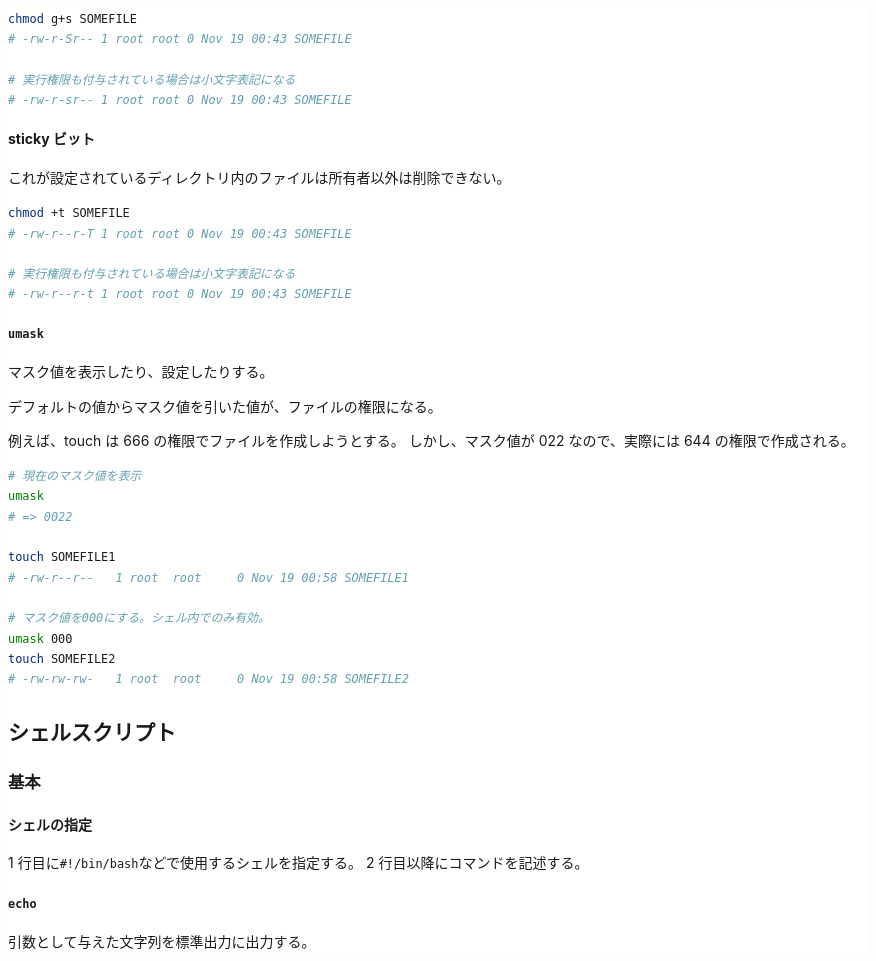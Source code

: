 ```sh
chmod g+s SOMEFILE
# -rw-r-Sr-- 1 root root 0 Nov 19 00:43 SOMEFILE

# 実行権限も付与されている場合は小文字表記になる
# -rw-r-sr-- 1 root root 0 Nov 19 00:43 SOMEFILE
```

#### sticky ビット

これが設定されているディレクトリ内のファイルは所有者以外は削除できない。

```sh
chmod +t SOMEFILE
# -rw-r--r-T 1 root root 0 Nov 19 00:43 SOMEFILE

# 実行権限も付与されている場合は小文字表記になる
# -rw-r--r-t 1 root root 0 Nov 19 00:43 SOMEFILE
```

#### `umask`

マスク値を表示したり、設定したりする。

デフォルトの値からマスク値を引いた値が、ファイルの権限になる。

例えば、touch は 666 の権限でファイルを作成しようとする。
しかし、マスク値が 022 なので、実際には 644 の権限で作成される。

```sh
# 現在のマスク値を表示
umask
# => 0022

touch SOMEFILE1
# -rw-r--r--   1 root  root     0 Nov 19 00:58 SOMEFILE1

# マスク値を000にする。シェル内でのみ有効。
umask 000
touch SOMEFILE2
# -rw-rw-rw-   1 root  root     0 Nov 19 00:58 SOMEFILE2
```

## シェルスクリプト

### 基本

#### シェルの指定

1 行目に`#!/bin/bash`などで使用するシェルを指定する。
2 行目以降にコマンドを記述する。

#### `echo`

引数として与えた文字列を標準出力に出力する。

